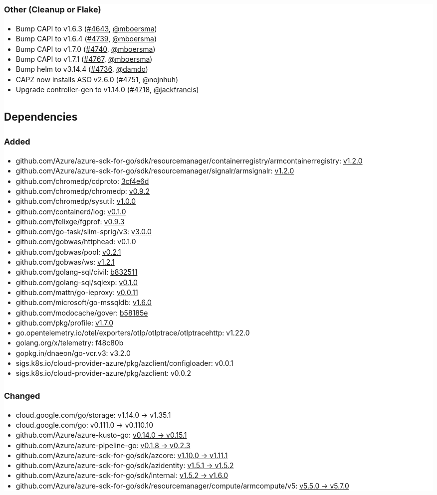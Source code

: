 ### Other (Cleanup or Flake)

- Bump CAPI to v1.6.3 ([#4643](https://github.com/kubernetes-sigs/cluster-api-provider-azure/pull/4643), [@mboersma](https://github.com/mboersma))
- Bump CAPI to v1.6.4 ([#4739](https://github.com/kubernetes-sigs/cluster-api-provider-azure/pull/4739), [@mboersma](https://github.com/mboersma))
- Bump CAPI to v1.7.0 ([#4740](https://github.com/kubernetes-sigs/cluster-api-provider-azure/pull/4740), [@mboersma](https://github.com/mboersma))
- Bump CAPI to v1.7.1 ([#4767](https://github.com/kubernetes-sigs/cluster-api-provider-azure/pull/4767), [@mboersma](https://github.com/mboersma))
- Bump helm to v3.14.4 ([#4736](https://github.com/kubernetes-sigs/cluster-api-provider-azure/pull/4736), [@damdo](https://github.com/damdo))
- CAPZ now installs ASO v2.6.0 ([#4751](https://github.com/kubernetes-sigs/cluster-api-provider-azure/pull/4751), [@nojnhuh](https://github.com/nojnhuh))
- Upgrade controller-gen to v1.14.0 ([#4718](https://github.com/kubernetes-sigs/cluster-api-provider-azure/pull/4718), [@jackfrancis](https://github.com/jackfrancis))

## Dependencies

### Added
- github.com/Azure/azure-sdk-for-go/sdk/resourcemanager/containerregistry/armcontainerregistry: [v1.2.0](https://github.com/Azure/azure-sdk-for-go/tree/sdk/resourcemanager/containerregistry/armcontainerregistry/v1.2.0)
- github.com/Azure/azure-sdk-for-go/sdk/resourcemanager/signalr/armsignalr: [v1.2.0](https://github.com/Azure/azure-sdk-for-go/tree/sdk/resourcemanager/signalr/armsignalr/v1.2.0)
- github.com/chromedp/cdproto: [3cf4e6d](https://github.com/chromedp/cdproto/tree/3cf4e6d)
- github.com/chromedp/chromedp: [v0.9.2](https://github.com/chromedp/chromedp/tree/v0.9.2)
- github.com/chromedp/sysutil: [v1.0.0](https://github.com/chromedp/sysutil/tree/v1.0.0)
- github.com/containerd/log: [v0.1.0](https://github.com/containerd/log/tree/v0.1.0)
- github.com/felixge/fgprof: [v0.9.3](https://github.com/felixge/fgprof/tree/v0.9.3)
- github.com/go-task/slim-sprig/v3: [v3.0.0](https://github.com/go-task/slim-sprig/tree/v3.0.0)
- github.com/gobwas/httphead: [v0.1.0](https://github.com/gobwas/httphead/tree/v0.1.0)
- github.com/gobwas/pool: [v0.2.1](https://github.com/gobwas/pool/tree/v0.2.1)
- github.com/gobwas/ws: [v1.2.1](https://github.com/gobwas/ws/tree/v1.2.1)
- github.com/golang-sql/civil: [b832511](https://github.com/golang-sql/civil/tree/b832511)
- github.com/golang-sql/sqlexp: [v0.1.0](https://github.com/golang-sql/sqlexp/tree/v0.1.0)
- github.com/mattn/go-ieproxy: [v0.0.11](https://github.com/mattn/go-ieproxy/tree/v0.0.11)
- github.com/microsoft/go-mssqldb: [v1.6.0](https://github.com/microsoft/go-mssqldb/tree/v1.6.0)
- github.com/modocache/gover: [b58185e](https://github.com/modocache/gover/tree/b58185e)
- github.com/pkg/profile: [v1.7.0](https://github.com/pkg/profile/tree/v1.7.0)
- go.opentelemetry.io/otel/exporters/otlp/otlptrace/otlptracehttp: v1.22.0
- golang.org/x/telemetry: f48c80b
- gopkg.in/dnaeon/go-vcr.v3: v3.2.0
- sigs.k8s.io/cloud-provider-azure/pkg/azclient/configloader: v0.0.1
- sigs.k8s.io/cloud-provider-azure/pkg/azclient: v0.0.2

### Changed
- cloud.google.com/go/storage: v1.14.0 → v1.35.1
- cloud.google.com/go: v0.111.0 → v0.110.10
- github.com/Azure/azure-kusto-go: [v0.14.0 → v0.15.1](https://github.com/Azure/azure-kusto-go/compare/v0.14.0...v0.15.1)
- github.com/Azure/azure-pipeline-go: [v0.1.8 → v0.2.3](https://github.com/Azure/azure-pipeline-go/compare/v0.1.8...v0.2.3)
- github.com/Azure/azure-sdk-for-go/sdk/azcore: [v1.10.0 → v1.11.1](https://github.com/Azure/azure-sdk-for-go/compare/sdk/azcore/v1.10.0...sdk/azcore/v1.11.1)
- github.com/Azure/azure-sdk-for-go/sdk/azidentity: [v1.5.1 → v1.5.2](https://github.com/Azure/azure-sdk-for-go/compare/sdk/azidentity/v1.5.1...sdk/azidentity/v1.5.2)
- github.com/Azure/azure-sdk-for-go/sdk/internal: [v1.5.2 → v1.6.0](https://github.com/Azure/azure-sdk-for-go/compare/sdk/internal/v1.5.2...sdk/internal/v1.6.0)
- github.com/Azure/azure-sdk-for-go/sdk/resourcemanager/compute/armcompute/v5: [v5.5.0 → v5.7.0](https://github.com/Azure/azure-sdk-for-go/compare/sdk/resourcemanager/compute/armcompute/v5.5.0...sdk/resourcemanager/compute/armcompute/v5.7.0)